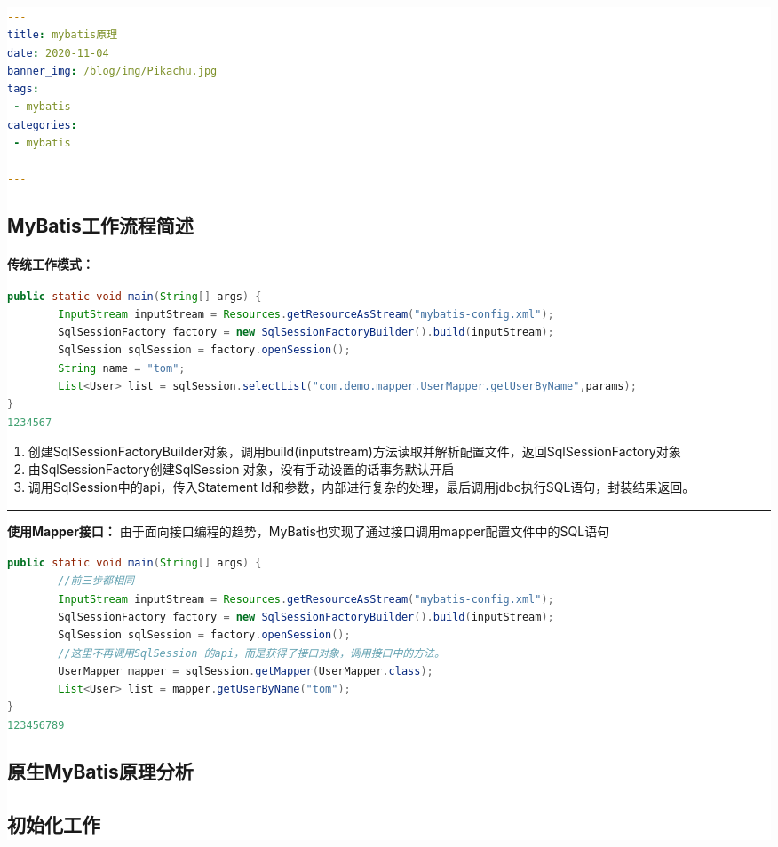 ```yaml
---
title: mybatis原理
date: 2020-11-04
banner_img: /blog/img/Pikachu.jpg
tags: 
 - mybatis
categories:
 - mybatis

---
```


## MyBatis工作流程简述

**传统工作模式：**

```java
public static void main(String[] args) {
		InputStream inputStream = Resources.getResourceAsStream("mybatis-config.xml");
		SqlSessionFactory factory = new SqlSessionFactoryBuilder().build(inputStream);
		SqlSession sqlSession = factory.openSession();
		String name = "tom";
		List<User> list = sqlSession.selectList("com.demo.mapper.UserMapper.getUserByName",params);
}
1234567
```

1. 创建SqlSessionFactoryBuilder对象，调用build(inputstream)方法读取并解析配置文件，返回SqlSessionFactory对象
2. 由SqlSessionFactory创建SqlSession 对象，没有手动设置的话事务默认开启
3. 调用SqlSession中的api，传入Statement Id和参数，内部进行复杂的处理，最后调用jdbc执行SQL语句，封装结果返回。

------

**使用Mapper接口：**
由于面向接口编程的趋势，MyBatis也实现了通过接口调用mapper配置文件中的SQL语句

```java
public static void main(String[] args) {
		//前三步都相同
		InputStream inputStream = Resources.getResourceAsStream("mybatis-config.xml");
		SqlSessionFactory factory = new SqlSessionFactoryBuilder().build(inputStream);
		SqlSession sqlSession = factory.openSession();
		//这里不再调用SqlSession 的api，而是获得了接口对象，调用接口中的方法。
		UserMapper mapper = sqlSession.getMapper(UserMapper.class);
		List<User> list = mapper.getUserByName("tom");
}
123456789
```

## 原生MyBatis原理分析

## 初始化工作
